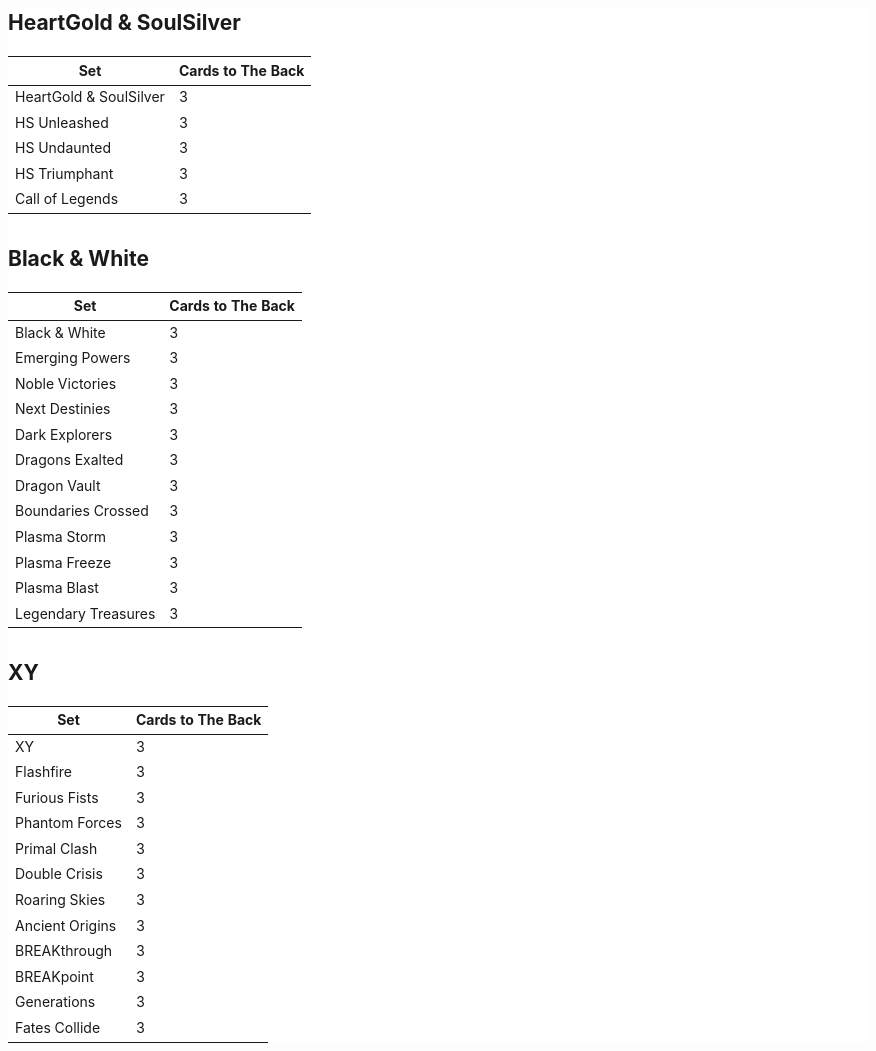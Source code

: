 ## HeartGold & SoulSilver
| Set 	                    | Cards to The Back |
| ------------------------- | - |
| HeartGold & SoulSilver    | 3 |
| HS Unleashed              | 3 |
| HS Undaunted              | 3 |
| HS Triumphant             | 3 |
| Call of Legends           | 3 |

## Black & White
| Set | Cards to The Back |
| --------------------- | - |
| Black & White 	    | 3 |
| Emerging Powers 	    | 3 |
| Noble Victories 	    | 3 |
| Next Destinies 	    | 3 |
| Dark Explorers 	    | 3 |
| Dragons Exalted 	    | 3 |
| Dragon Vault 	        | 3 |
| Boundaries Crossed 	| 3 |
| Plasma Storm 	        | 3 |
| Plasma Freeze 	    | 3 |
| Plasma Blast 	        | 3 |
| Legendary Treasures 	| 3 |

## XY
| Set | Cards to The Back |
| ----------------- | - |
| XY 	            | 3 |
| Flashfire 	    | 3 |
| Furious Fists 	| 3 |
| Phantom Forces 	| 3 |
| Primal Clash 	    | 3 |
| Double Crisis 	| 3 |
| Roaring Skies 	| 3 |
| Ancient Origins 	| 3 |
| BREAKthrough 	    | 3 |
| BREAKpoint 	    | 3 |
| Generations 	    | 3 |
| Fates Collide 	| 3 |